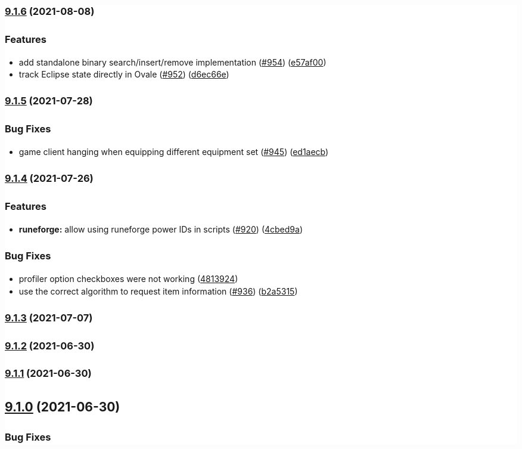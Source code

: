 ### [9.1.6](https://github.com/Sidoine/Ovale/compare/9.1.5...9.1.6) (2021-08-08)

### Features

-   add standalone binary search/insert/remove implementation ([#954](https://github.com/Sidoine/Ovale/issues/954)) ([e57af00](https://github.com/Sidoine/Ovale/commit/e57af00c4020aed9a628438ca237a12e5622d05b))
-   track Eclipse state directly in Ovale ([#952](https://github.com/Sidoine/Ovale/issues/952)) ([d6ec66e](https://github.com/Sidoine/Ovale/commit/d6ec66e7c103f6fd851d82dba58e37d1812008ed))

### [9.1.5](https://github.com/Sidoine/Ovale/compare/9.1.4...9.1.5) (2021-07-28)

### Bug Fixes

-   game client hanging when equipping different equipment set ([#945](https://github.com/Sidoine/Ovale/issues/945)) ([ed1aecb](https://github.com/Sidoine/Ovale/commit/ed1aecbd9a3bde0dcc7c61d59090cd1bdc529390))

### [9.1.4](https://github.com/Sidoine/Ovale/compare/9.1.3...9.1.4) (2021-07-26)

### Features

-   **runeforge:** allow using runeforge power IDs in scripts ([#920](https://github.com/Sidoine/Ovale/issues/920)) ([4cbed9a](https://github.com/Sidoine/Ovale/commit/4cbed9ad349a1625996efa8c50b34606637a0a31))

### Bug Fixes

-   profiler option checkboxes were not working ([4813924](https://github.com/Sidoine/Ovale/commit/48139241b01235b819bc64238ee6300b323577b1))
-   use the correct algorithm to request item information ([#936](https://github.com/Sidoine/Ovale/issues/936)) ([b2a5315](https://github.com/Sidoine/Ovale/commit/b2a53155674d6f97a1a006becbf84f0cb3852f4d))

### [9.1.3](https://github.com/Sidoine/Ovale/compare/9.1.2...9.1.3) (2021-07-07)

### [9.1.2](https://github.com/Sidoine/Ovale/compare/9.1.1...9.1.2) (2021-06-30)

### [9.1.1](https://github.com/Sidoine/Ovale/compare/9.1.0...9.1.1) (2021-06-30)

## [9.1.0](https://github.com/Sidoine/Ovale/compare/9.0.48...9.1.0) (2021-06-30)

### Bug Fixes
